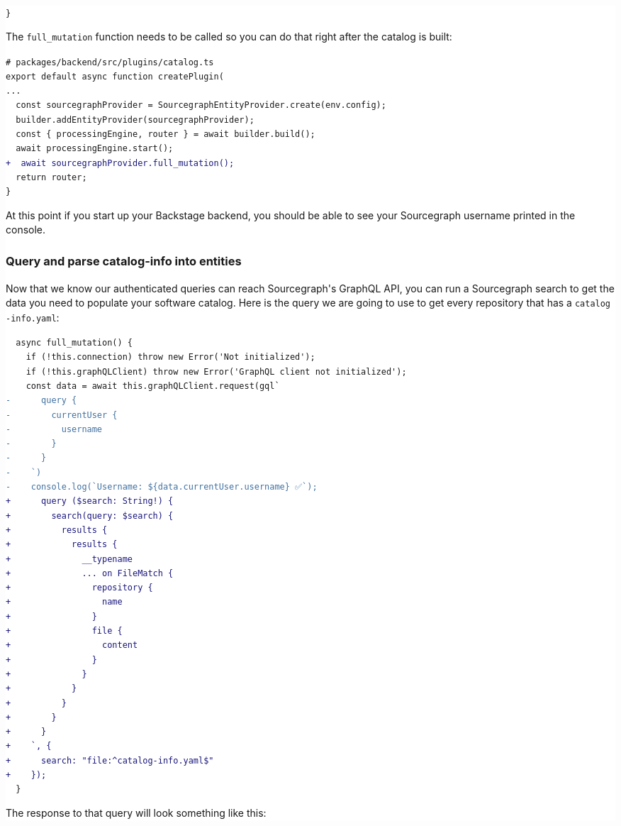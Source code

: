 ```diff
}
```

The `full_mutation` function needs to be called so you can do that right after the catalog is built:

```diff
# packages/backend/src/plugins/catalog.ts
export default async function createPlugin(
...
  const sourcegraphProvider = SourcegraphEntityProvider.create(env.config);
  builder.addEntityProvider(sourcegraphProvider);
  const { processingEngine, router } = await builder.build();
  await processingEngine.start();
+  await sourcegraphProvider.full_mutation();
  return router;
}
```

At this point if you start up your Backstage backend, you should be able to see your Sourcegraph username printed in the console.

### Query and parse catalog-info into entities

Now that we know our authenticated queries can reach Sourcegraph's GraphQL API, you can run a Sourcegraph search to get the data you need to populate your software catalog. Here is the query we are going to use to get every repository that has a `catalog-info.yaml`:

```diff
  async full_mutation() {
    if (!this.connection) throw new Error('Not initialized');
    if (!this.graphQLClient) throw new Error('GraphQL client not initialized');
    const data = await this.graphQLClient.request(gql`
-      query {
-        currentUser {
-          username
-        }
-      }
-    `)
-    console.log(`Username: ${data.currentUser.username} ✅`);
+      query ($search: String!) {
+        search(query: $search) {
+          results {
+            results {
+              __typename
+              ... on FileMatch {
+                repository {
+                  name
+                }
+                file {
+                  content
+                }
+              }
+            }
+          }
+        }
+      }
+    `, {
+      search: "file:^catalog-info.yaml$"
+    });
  }
```
The response to that query will look something like this:
